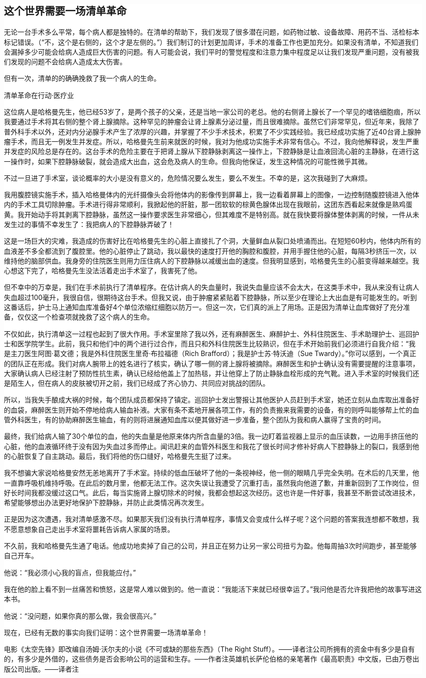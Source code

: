 

## 这个世界需要一场清单革命

无论一台手术多么平常，每个病人都是独特的。在清单的帮助下，我们发现了很多潜在问题，如药物过敏、设备故障、用药不当、活检标本标记错误。（“不，这个是右侧的，这个才是左侧的。”）我们制订的计划更加周详，手术的准备工作也更加充分。如果没有清单，不知道我们会漏掉多少可能会给病人造成巨大伤害的问题。有人可能会说，我们平时的警觉程度和注意力集中程度足以让我们发现严重问题，没有被我们发现的问题不会给病人造成太大伤害。

但有一次，清单的的确确挽救了我一个病人的生命。

清单革命在行动·医疗业

这位病人是哈格曼先生，他已经53岁了，是两个孩子的父亲，还是当地一家公司的老总。他的右侧肾上腺长了一个罕见的嗜铬细胞痼，所以我要通过手术将其右侧的整个肾上腺摘除。这种罕见的肿瘤会让肾上腺素分泌过量，而且很难摘除。虽然它们非常罕见，但近年来，我除了普外科手术以外，还对内分泌腺手术产生了浓厚的兴趣，并掌握了不少手术技术，积累了不少实践经验。我已经成功实施了近40台肾上腺肿瘤手术，而且无一例发生并发症。所以，哈格曼先生前来就医的时候，我对为他成功实施手术非常有信心。不过，我向他解释说，发生严重并发症的风险总是存在的。这台手术的危险主要在于把肾上腺从下腔静脉剥离这一操作上，下腔静脉是让血液回流心脏的主静脉，在进行这一操作时，如果下腔静脉破裂，就会造成大出血，这会危及病人的生命。但我向他保证，发生这种情况的可能性微乎其微。

不过一旦进了手术室，谈论概率的大小是没有意义的，危险情况要么发生，要么不发生。不幸的是，这次我碰到了大麻烦。

我用腹腔镜实施手术，插入哈格曼体内的光纤摄像头会将他体内的影像传到屏幕上，我一边看着屏幕上的图像，一边控制随腹腔镜进入他体内的手术工具切除肿瘤。手术进行得非常顺利，我掀起他的肝脏，那一团软软的棕黄色腺体出现在我眼前，这团东西看起来就像是熟鸡蛋黄。我开始动手将其剥离下腔静脉，虽然这一操作要求医生非常细心，但其难度不是特别高。就在我快要将腺体整体剥离的时候，一件从未发生过的事情不幸发生了：我把病人的下腔静脉弄破了！

这是一场巨大的灾难，我造成的伤害好比在哈格曼先生的心脏上直接扎了个洞，大量鲜血从裂口处喷涌而出。在短短60秒内，他体内所有的血液差不多全都流到了腹腔里。他的心脏停止了跳动，我以最快的速度打开他的胸腔和腹腔，并用手握住他的心脏，每隔3秒挤压一次，以维持他的脑部供血。我身旁的住院医生则用力压住病人的下腔静脉以减缓出血的速度。但我明显感到，哈格曼先生的心脏变得越来越空。我心想这下完了，哈格曼先生没法活着走出手术室了，我害死了他。

但不幸中的万幸是，我们在手术前执行了清单程序。在估计病人的失血量时，我说失血量应该不会太大，在这类手术中，我从来没有让病人失血超过100毫升，我很自信，很期待这台手术。但我又说，由于肿瘤紧紧贴着下腔静脉，所以至少在理论上大出血是有可能发生的。听到这番话后，护士马上通知血库准备好4个单位浓缩红细胞以防万一。但这一次，它们真的派上了用场。正是因为清单让血库做好了充分准备，仅仅这一个检查项就挽救了这个病人的生命。

不仅如此，执行清单这一过程也起到了很大作用。手术室里除了我以外，还有麻醉医生、麻醉护士、外科住院医生、手术助理护士、巡回护士和医学院学生。此前，我只和他们中的两个进行过合作，而且只和外科住院医生比较熟识，但在手术开始前我们必须进行自我介绍：“我是主刀医生阿图·葛文德；我是外科住院医生里奇·布拉福德（Rich Brafford）；我是护士苏·特沃迪（Sue Twardy）。”你可以感到，一个真正的团队正在形成。我们对病人腕带上的姓名进行了核实，确认了哪一侧的肾上腺将被摘除。麻醉医生和护士确认没有需要提醒的注意事项，大家确认病人已经注射了预防性抗生素，确认已经给他盖上了加热毯，并让他穿上了防止静脉血栓形成的充气靴。进入手术室的时候我们还是陌生人，但在病人的皮肤被切开之前，我们已经成了齐心协力、共同应对挑战的团队。

所以，当我失手酿成大祸的时候，每个团队成员都保持了镇定。巡回护士发出警报让其他医护人员赶到手术室，她还立刻从血库取出准备好的血袋，麻醉医生则开始不停地给病人输血补液。大家有条不紊地开展各项工作，有的负责搬来我需要的设备，有的则呼叫能够帮上忙的血管外科医生，有的协助麻醉医生输血，有的则将进展通知血库以便其做好进一步准备，整个团队为我和病人赢得了宝贵的时间。

最终，我们给病人输了30个单位的血，他的失血量是他原来体内所含血量的3倍。我一边盯着监视器上显示的血压读数，一边用手挤压他的心脏，他的血液循环终于没有因为失血过多而停止。闻讯赶来的血管外科医生和我花了很长时间才修补好病人下腔静脉上的裂口，我感到他的心脏恢复了自主跳动。最后，我们将他的伤口缝好，哈格曼先生挺了过来。

我不想骗大家说哈格曼安然无恙地离开了手术室。持续的低血压破坏了他的一条视神经，他一侧的眼睛几乎完全失明。在术后的几天里，他一直靠呼吸机维持呼吸。在此后的数月里，他都无法工作。这次失误让我遭受了沉重打击，虽然我向他道了歉，并重新回到了工作岗位，但好长时间我都没缓过这口气。此后，每当实施肾上腺切除术的时候，我都会想起这次经历。这也许是一件好事，我甚至不断尝试改进技术，希望能够想出办法更好地保护下腔静脉，并防止此类情况再次发生。

正是因为这次遭遇，我对清单感激不尽。如果那天我们没有执行清单程序，事情又会变成什么样子呢？这个问题的答案我连想都不敢想，我不愿意想象自己走出手术室将噩耗告诉病人家属的场景。

不久前，我和哈格曼先生通了电话。他成功地卖掉了自己的公司，并且正在努力让另一家公司扭亏为盈。他每周抽3次时间跑步，甚至能够自己开车。

他说：“我必须小心我的盲点，但我能应付。”

我在他的脸上看不到一丝痛苦和愤怒，这是常人难以做到的。他一直说：“我能活下来就已经很幸运了。”我问他是否允许我把他的故事写进这本书。

他说：“没问题，如果你真的那么做，我会很高兴。”

现在，已经有无数的事实向我们证明：这个世界需要一场清单革命！

电影《太空先锋》即改编自汤姆·沃尔夫的小说《不可或缺的那些东西》（The Right Stuff）。——译者注公司所拥有的资金中有多少是自有的，有多少是外借的，这些债务是否会影响公司的运营和生存。——作者注英雄机长萨伦伯格的亲笔著作《最高职责》中文版，已由万卷出版公司出版。——译者注



